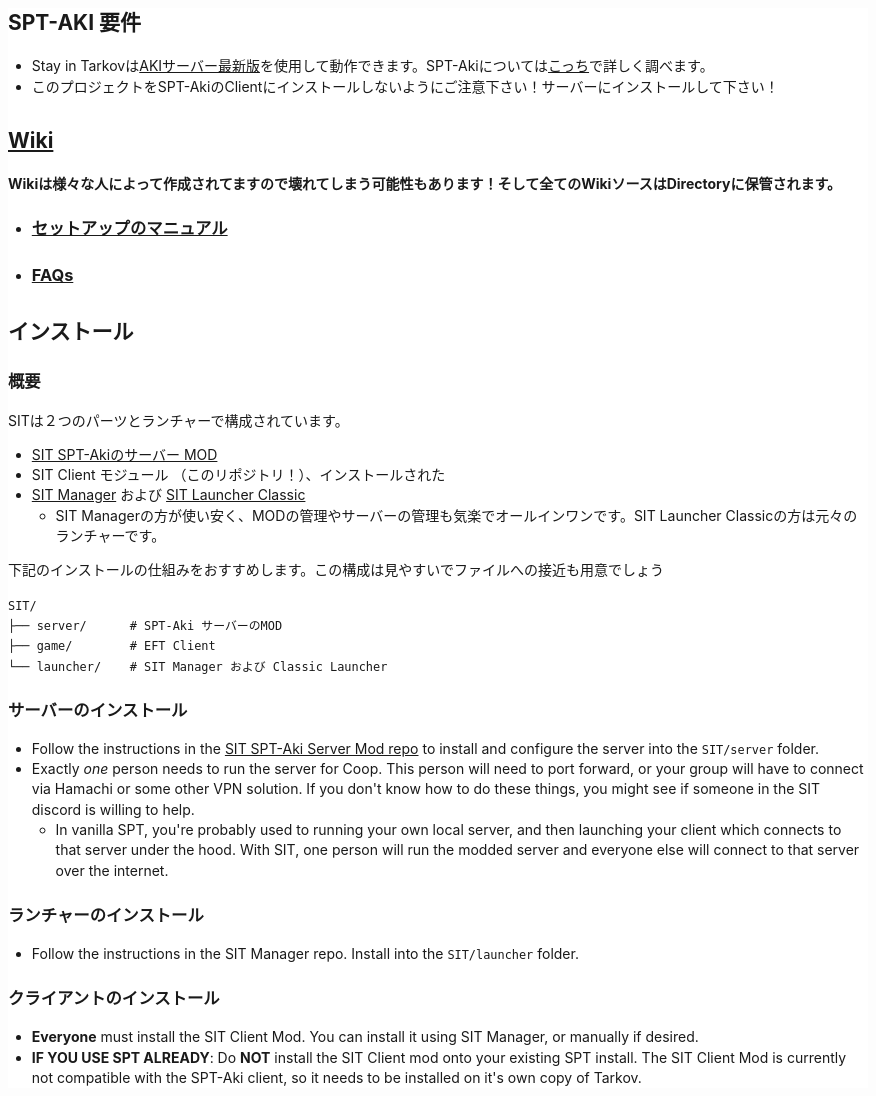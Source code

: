 ## SPT-AKI 要件
* Stay in Tarkovは[AKIサーバー最新版](https://dev.sp-tarkov.com/SPT-AKI/Server)を使用して動作できます。SPT-Akiについては[こっち](https://www.sp-tarkov.com/)で詳しく調べます。
* このプロジェクトをSPT-AkiのClientにインストールしないようにご注意下さい！サーバーにインストールして下さい！

## [Wiki](https://github.com/stayintarkov/StayInTarkov.Client/wiki/Home-Japanese)
**Wikiは様々な人によって作成されてますので壊れてしまう可能性もあります！そして全てのWikiソースはDirectoryに保管されます。**
  - ### [セットアップのマニュアル](https://github.com/stayintarkov/StayInTarkov.Client/wiki/Guides-Japanese)
  - ### [FAQs](https://github.com/stayintarkov/StayInTarkov.Client/wiki/FAQs-Japanese)


## インストール

### 概要
SITは２つのパーツとランチャーで構成されています。
- [SIT SPT-Akiのサーバー MOD](https://github.com/stayintarkov/SIT.Aki-Server-Mod)
- SIT Client モジュール （このリポジトリ！）、インストールされた
- [SIT Manager](https://github.com/stayintarkov/SIT.Manager) および [SIT Launcher Classic](https://github.com/stayintarkov/SIT.Launcher.Classic)
  - SIT Managerの方が使い安く、MODの管理やサーバーの管理も気楽でオールインワンです。SIT Launcher Classicの方は元々のランチャーです。

下記のインストールの仕組みをおすすめします。この構成は見やすいでファイルへの接近も用意でしょう
```
SIT/
├── server/      # SPT-Aki サーバーのMOD
├── game/        # EFT Client
└── launcher/    # SIT Manager および Classic Launcher
```

### サーバーのインストール
- Follow the instructions in the [SIT SPT-Aki Server Mod repo](https://github.com/stayintarkov/SIT.Aki-Server-Mod) to install and configure the server into the `SIT/server` folder.
- Exactly *one* person needs to run the server for Coop. This person will need to port forward, or your group will have to connect via Hamachi or some other VPN solution. If you don't know how to do these things, you might see if someone in the SIT discord is willing to help.
  - In vanilla SPT, you're probably used to running your own local server, and then launching your client which connects to that server under the hood. With SIT, one person will run the modded server and everyone else will connect to that server over the internet.

### ランチャーのインストール
- Follow the instructions in the SIT Manager repo. Install into the `SIT/launcher` folder.

### クライアントのインストール
- **Everyone** must install the SIT Client Mod. You can install it using SIT Manager, or manually if desired.
- **IF YOU USE SPT ALREADY**: Do **NOT** install the SIT Client mod onto your existing SPT install. The SIT Client Mod is currently not compatible with the SPT-Aki client, so it needs to be installed on it's own copy of Tarkov.
